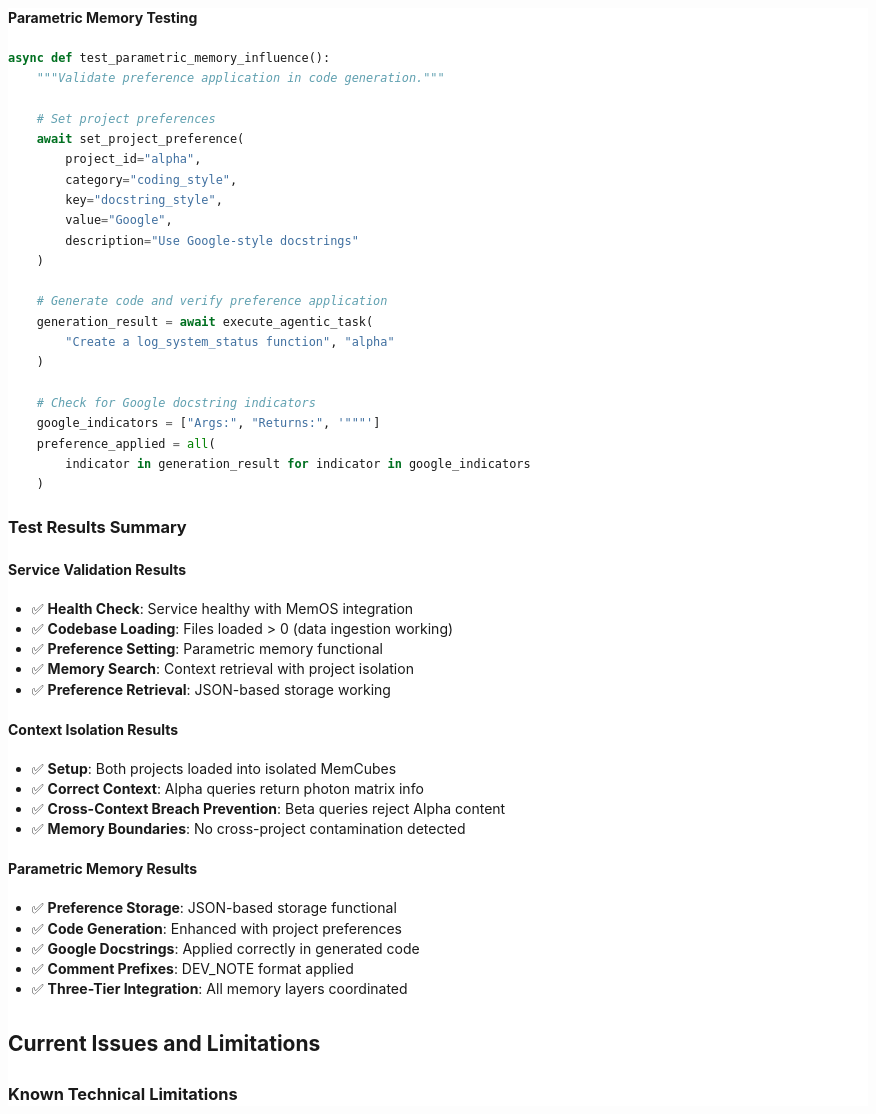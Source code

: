 #### **Parametric Memory Testing**
```python
async def test_parametric_memory_influence():
    """Validate preference application in code generation."""
    
    # Set project preferences
    await set_project_preference(
        project_id="alpha",
        category="coding_style",
        key="docstring_style", 
        value="Google",
        description="Use Google-style docstrings"
    )
    
    # Generate code and verify preference application
    generation_result = await execute_agentic_task(
        "Create a log_system_status function", "alpha"
    )
    
    # Check for Google docstring indicators
    google_indicators = ["Args:", "Returns:", '"""']
    preference_applied = all(
        indicator in generation_result for indicator in google_indicators
    )
```

### **Test Results Summary**

#### **Service Validation Results**
- ✅ **Health Check**: Service healthy with MemOS integration
- ✅ **Codebase Loading**: Files loaded > 0 (data ingestion working)
- ✅ **Preference Setting**: Parametric memory functional
- ✅ **Memory Search**: Context retrieval with project isolation
- ✅ **Preference Retrieval**: JSON-based storage working

#### **Context Isolation Results**
- ✅ **Setup**: Both projects loaded into isolated MemCubes
- ✅ **Correct Context**: Alpha queries return photon matrix info
- ✅ **Cross-Context Breach Prevention**: Beta queries reject Alpha content
- ✅ **Memory Boundaries**: No cross-project contamination detected

#### **Parametric Memory Results**
- ✅ **Preference Storage**: JSON-based storage functional
- ✅ **Code Generation**: Enhanced with project preferences
- ✅ **Google Docstrings**: Applied correctly in generated code
- ✅ **Comment Prefixes**: DEV_NOTE format applied
- ✅ **Three-Tier Integration**: All memory layers coordinated

## Current Issues and Limitations

### **Known Technical Limitations**
